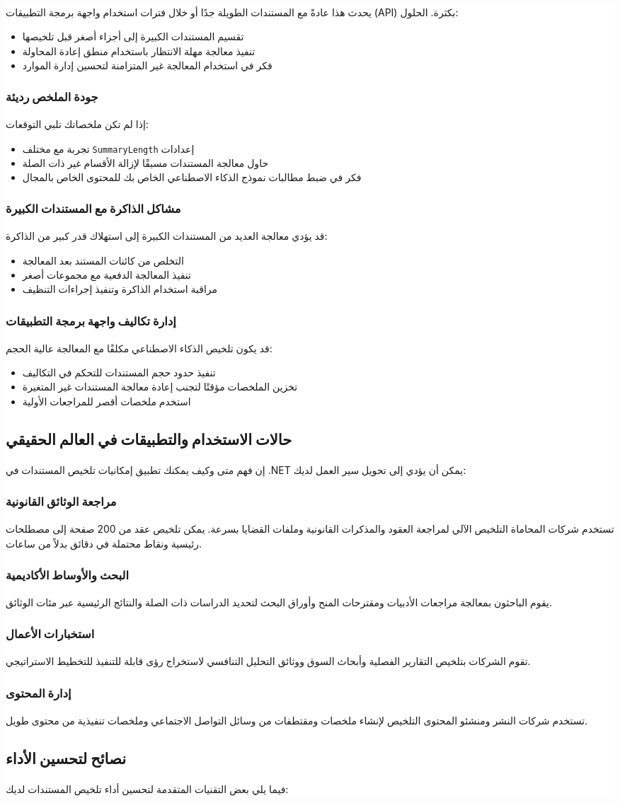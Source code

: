 يحدث هذا عادةً مع المستندات الطويلة جدًا أو خلال فترات استخدام واجهة برمجة التطبيقات (API) بكثرة. الحلول:
- تقسيم المستندات الكبيرة إلى أجزاء أصغر قبل تلخيصها
- تنفيذ معالجة مهلة الانتظار باستخدام منطق إعادة المحاولة
- فكر في استخدام المعالجة غير المتزامنة لتحسين إدارة الموارد

### جودة الملخص رديئة

إذا لم تكن ملخصاتك تلبي التوقعات:
- تجربة مع مختلف `SummaryLength` إعدادات
- حاول معالجة المستندات مسبقًا لإزالة الأقسام غير ذات الصلة
- فكر في ضبط مطالبات نموذج الذكاء الاصطناعي الخاص بك للمحتوى الخاص بالمجال

### مشاكل الذاكرة مع المستندات الكبيرة

قد يؤدي معالجة العديد من المستندات الكبيرة إلى استهلاك قدر كبير من الذاكرة:
- التخلص من كائنات المستند بعد المعالجة
- تنفيذ المعالجة الدفعية مع مجموعات أصغر
- مراقبة استخدام الذاكرة وتنفيذ إجراءات التنظيف

### إدارة تكاليف واجهة برمجة التطبيقات

قد يكون تلخيص الذكاء الاصطناعي مكلفًا مع المعالجة عالية الحجم:
- تنفيذ حدود حجم المستندات للتحكم في التكاليف
- تخزين الملخصات مؤقتًا لتجنب إعادة معالجة المستندات غير المتغيرة
- استخدم ملخصات أقصر للمراجعات الأولية

## حالات الاستخدام والتطبيقات في العالم الحقيقي

إن فهم متى وكيف يمكنك تطبيق إمكانيات تلخيص المستندات في .NET يمكن أن يؤدي إلى تحويل سير العمل لديك:

### مراجعة الوثائق القانونية
تستخدم شركات المحاماة التلخيص الآلي لمراجعة العقود والمذكرات القانونية وملفات القضايا بسرعة. يمكن تلخيص عقد من 200 صفحة إلى مصطلحات رئيسية ونقاط محتملة في دقائق بدلاً من ساعات.

### البحث والأوساط الأكاديمية
يقوم الباحثون بمعالجة مراجعات الأدبيات ومقترحات المنح وأوراق البحث لتحديد الدراسات ذات الصلة والنتائج الرئيسية عبر مئات الوثائق.

### استخبارات الأعمال
تقوم الشركات بتلخيص التقارير الفصلية وأبحاث السوق ووثائق التحليل التنافسي لاستخراج رؤى قابلة للتنفيذ للتخطيط الاستراتيجي.

### إدارة المحتوى
تستخدم شركات النشر ومنشئو المحتوى التلخيص لإنشاء ملخصات ومقتطفات من وسائل التواصل الاجتماعي وملخصات تنفيذية من محتوى طويل.

## نصائح لتحسين الأداء

فيما يلي بعض التقنيات المتقدمة لتحسين أداء تلخيص المستندات لديك:
